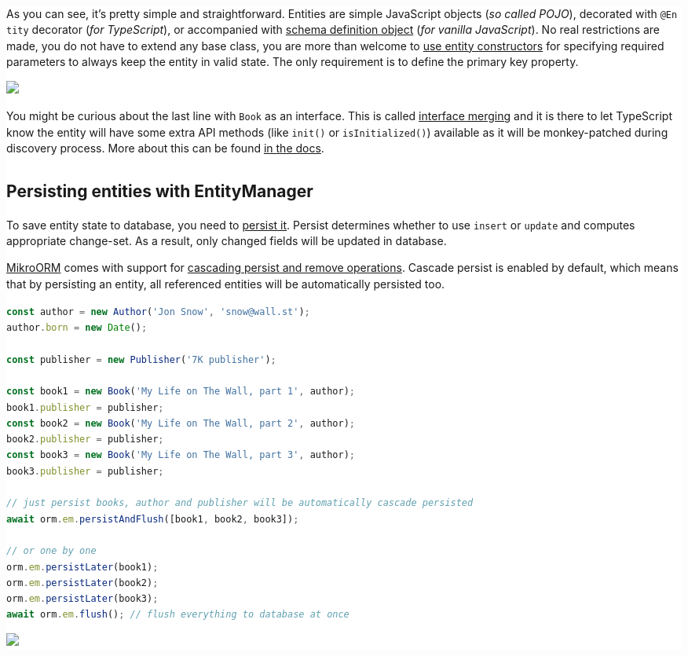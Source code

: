 ```typescript
```

As you can see, it’s pretty simple and straightforward. Entities are simple JavaScript objects (_so called POJO_), decorated with `@Entity` decorator (_for TypeScript_), or accompanied with [schema definition object](https://b4nan.github.io/mikro-orm/usage-with-js/) (_for vanilla JavaScript_). No real restrictions are made, you do not have to extend any base class, you are more than welcome to [use entity constructors](https://b4nan.github.io/mikro-orm/entity-constructors/) for specifying required parameters to always keep the entity in valid state. The only requirement is to define the primary key property.

![](https://cdn-images-1.medium.com/max/800/1*NlsF497deWAYi5FSijW9NQ.jpeg)

You might be curious about the last line with `Book` as an interface. This is called [interface merging](https://www.typescriptlang.org/docs/handbook/declaration-merging.html#merging-interfaces) and it is there to let TypeScript know the entity will have some extra API methods (like `init()` or `isInitialized()`) available as it will be monkey-patched during discovery process. More about this can be found [in the docs](https://b4nan.github.io/mikro-orm/defining-entities/).

## Persisting entities with EntityManager

To save entity state to database, you need to [persist it](https://b4nan.github.io/mikro-orm/entity-manager/). Persist determines whether to use `insert` or `update` and computes appropriate change-set. As a result, only changed fields will be updated in database.

[MikroORM](https://b4nan.github.io/mikro-orm/) comes with support for [cascading persist and remove operations](https://b4nan.github.io/mikro-orm/cascading/). Cascade persist is enabled by default, which means that by persisting an entity, all referenced entities will be automatically persisted too.

```typescript
const author = new Author('Jon Snow', 'snow@wall.st');
author.born = new Date();

const publisher = new Publisher('7K publisher');

const book1 = new Book('My Life on The Wall, part 1', author);
book1.publisher = publisher;
const book2 = new Book('My Life on The Wall, part 2', author);
book2.publisher = publisher;
const book3 = new Book('My Life on The Wall, part 3', author);
book3.publisher = publisher;

// just persist books, author and publisher will be automatically cascade persisted
await orm.em.persistAndFlush([book1, book2, book3]);

// or one by one
orm.em.persistLater(book1);
orm.em.persistLater(book2);
orm.em.persistLater(book3);
await orm.em.flush(); // flush everything to database at once
```

![](https://cdn-images-1.medium.com/max/800/1*x6Oqsg8I4y4Z3FiWtn1ORA.gif)
